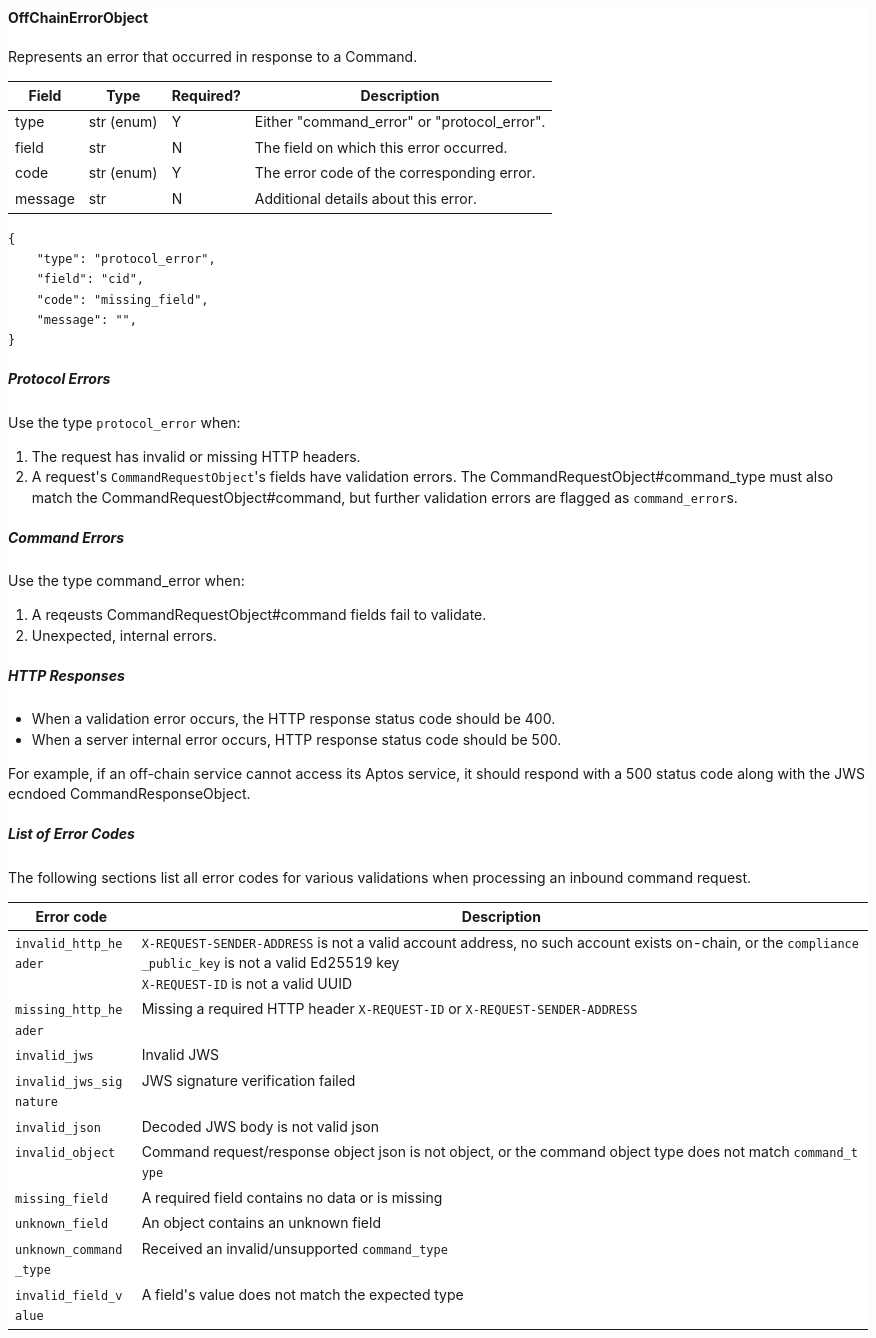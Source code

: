 #### OffChainErrorObject

Represents an error that occurred in response to a Command.

| Field   | Type 	   | Required? | Description |
|---------|------------|-----------|-------------|
| type    | str (enum) | Y         | Either "command_error" or "protocol_error". |
| field   | str        | N         | The field on which this error occurred. |
| code    | str (enum) | Y         | The error code of the corresponding error. |
| message | str        | N         | Additional details about this error. |

```
{
    "type": "protocol_error",
    "field": "cid",
    "code": "missing_field",
    "message": "",
}
```

##### Protocol Errors

Use the type `protocol_error` when:
1. The request has invalid or missing HTTP headers.
2. A request's `CommandRequestObject`'s fields have validation errors. The CommandRequestObject#command_type must also match the CommandRequestObject#command, but further validation errors are flagged as `command_error`s.

##### Command Errors

Use the type command_error when:
1. A reqeusts CommandRequestObject#command fields fail to validate.
2. Unexpected, internal errors.

##### HTTP Responses

* When a validation error occurs, the HTTP response status code should be 400.
* When a server internal error occurs, HTTP response status code should be 500.

For example, if an off-chain service cannot access its Aptos service, it should respond with a 500 status code along with the JWS ecndoed CommandResponseObject.

##### List of Error Codes

The following sections list all error codes for various validations when processing an inbound command request.

| Error code              | Description |
|-------------------------|-------------|
| `invalid_http_header`   | `X-REQUEST-SENDER-ADDRESS` is not a valid account address, no such account exists on-chain, or the `compliance_public_key` is not a valid Ed25519 key <br/> `X-REQUEST-ID` is not a valid UUID |
| `missing_http_header`   | Missing a required HTTP header `X-REQUEST-ID` or `X-REQUEST-SENDER-ADDRESS` |
| `invalid_jws`           | Invalid JWS |
| `invalid_jws_signature` | JWS signature verification failed |
| `invalid_json`          | Decoded JWS body is not valid json |
| `invalid_object`        | Command request/response object json is not object, or the command object type does not match `command_type` |
| `missing_field`         | A required field contains no data or is missing |
| `unknown_field`         | An object contains an unknown field |
| `unknown_command_type`  | Received an invalid/unsupported `command_type` |
| `invalid_field_value`   | A field's value does not match the expected type |